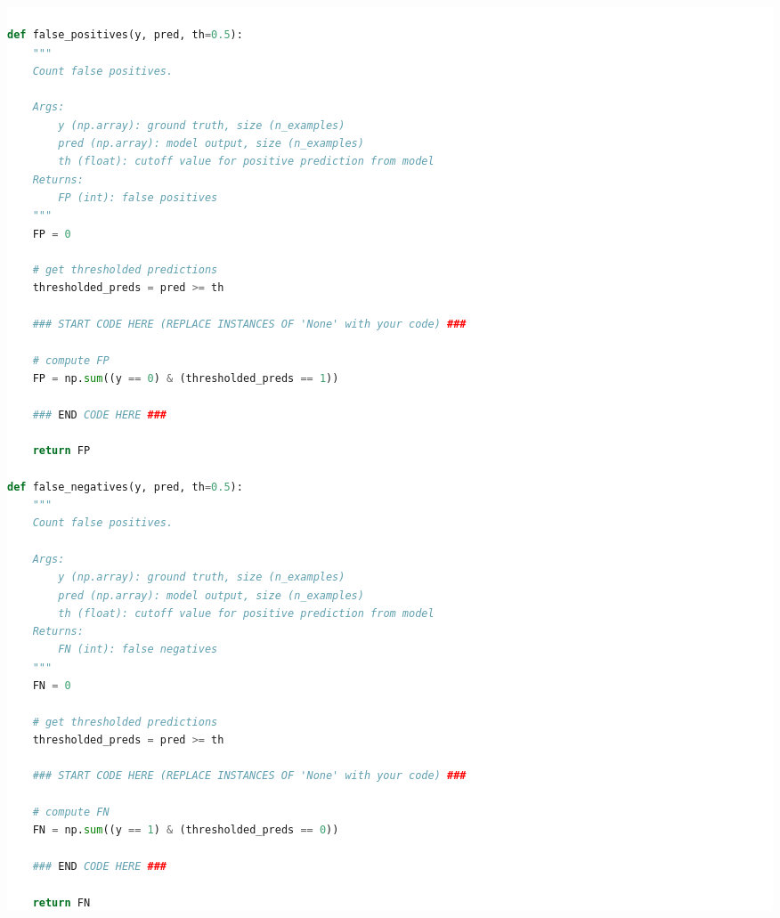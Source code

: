 ```python

def false_positives(y, pred, th=0.5):
    """
    Count false positives.

    Args:
        y (np.array): ground truth, size (n_examples)
        pred (np.array): model output, size (n_examples)
        th (float): cutoff value for positive prediction from model
    Returns:
        FP (int): false positives
    """
    FP = 0
    
    # get thresholded predictions
    thresholded_preds = pred >= th
    
    ### START CODE HERE (REPLACE INSTANCES OF 'None' with your code) ###

    # compute FP
    FP = np.sum((y == 0) & (thresholded_preds == 1))
    
    ### END CODE HERE ###
    
    return FP

def false_negatives(y, pred, th=0.5):
    """
    Count false positives.

    Args:
        y (np.array): ground truth, size (n_examples)
        pred (np.array): model output, size (n_examples)
        th (float): cutoff value for positive prediction from model
    Returns:
        FN (int): false negatives
    """
    FN = 0
    
    # get thresholded predictions
    thresholded_preds = pred >= th

    ### START CODE HERE (REPLACE INSTANCES OF 'None' with your code) ###
    
    # compute FN
    FN = np.sum((y == 1) & (thresholded_preds == 0))
    
    ### END CODE HERE ###
    
    return FN
```
